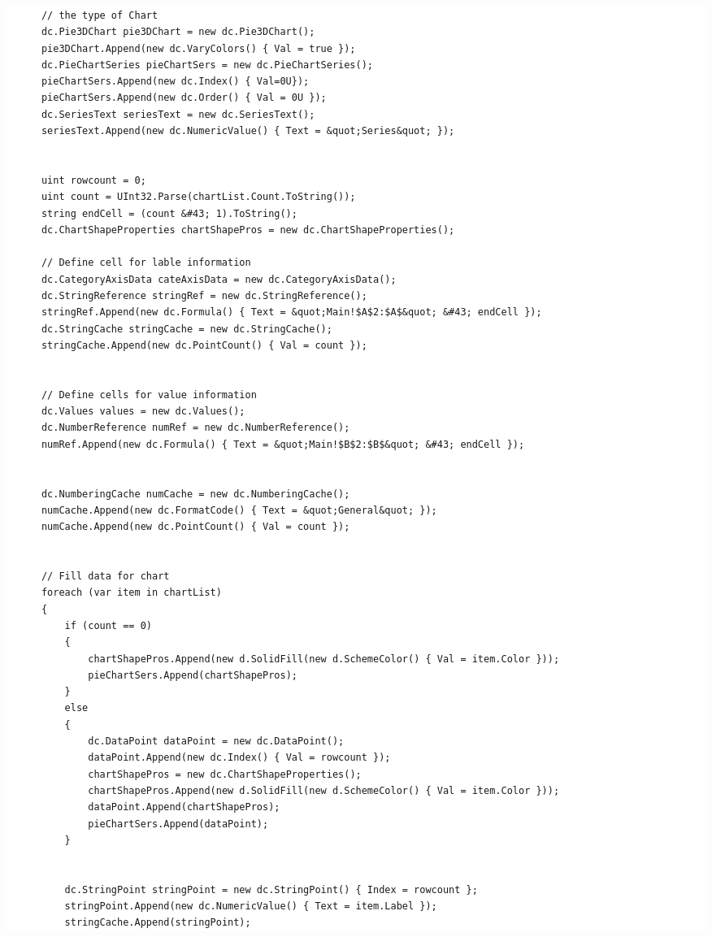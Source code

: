 
          // the type of Chart 
          dc.Pie3DChart pie3DChart = new dc.Pie3DChart();
          pie3DChart.Append(new dc.VaryColors() { Val = true });
          dc.PieChartSeries pieChartSers = new dc.PieChartSeries();
          pieChartSers.Append(new dc.Index() { Val=0U});
          pieChartSers.Append(new dc.Order() { Val = 0U });
          dc.SeriesText seriesText = new dc.SeriesText();
          seriesText.Append(new dc.NumericValue() { Text = &quot;Series&quot; });


          uint rowcount = 0;
          uint count = UInt32.Parse(chartList.Count.ToString());
          string endCell = (count &#43; 1).ToString();
          dc.ChartShapeProperties chartShapePros = new dc.ChartShapeProperties();
         
          // Define cell for lable information
          dc.CategoryAxisData cateAxisData = new dc.CategoryAxisData();
          dc.StringReference stringRef = new dc.StringReference();
          stringRef.Append(new dc.Formula() { Text = &quot;Main!$A$2:$A$&quot; &#43; endCell });
          dc.StringCache stringCache = new dc.StringCache();
          stringCache.Append(new dc.PointCount() { Val = count });


          // Define cells for value information
          dc.Values values = new dc.Values();
          dc.NumberReference numRef = new dc.NumberReference();
          numRef.Append(new dc.Formula() { Text = &quot;Main!$B$2:$B$&quot; &#43; endCell });


          dc.NumberingCache numCache = new dc.NumberingCache();
          numCache.Append(new dc.FormatCode() { Text = &quot;General&quot; });
          numCache.Append(new dc.PointCount() { Val = count });


          // Fill data for chart
          foreach (var item in chartList)
          {
              if (count == 0)
              {
                  chartShapePros.Append(new d.SolidFill(new d.SchemeColor() { Val = item.Color }));
                  pieChartSers.Append(chartShapePros);
              }
              else
              {         
                  dc.DataPoint dataPoint = new dc.DataPoint();
                  dataPoint.Append(new dc.Index() { Val = rowcount });
                  chartShapePros = new dc.ChartShapeProperties();
                  chartShapePros.Append(new d.SolidFill(new d.SchemeColor() { Val = item.Color }));
                  dataPoint.Append(chartShapePros);
                  pieChartSers.Append(dataPoint);
              }


              dc.StringPoint stringPoint = new dc.StringPoint() { Index = rowcount };
              stringPoint.Append(new dc.NumericValue() { Text = item.Label });
              stringCache.Append(stringPoint);
